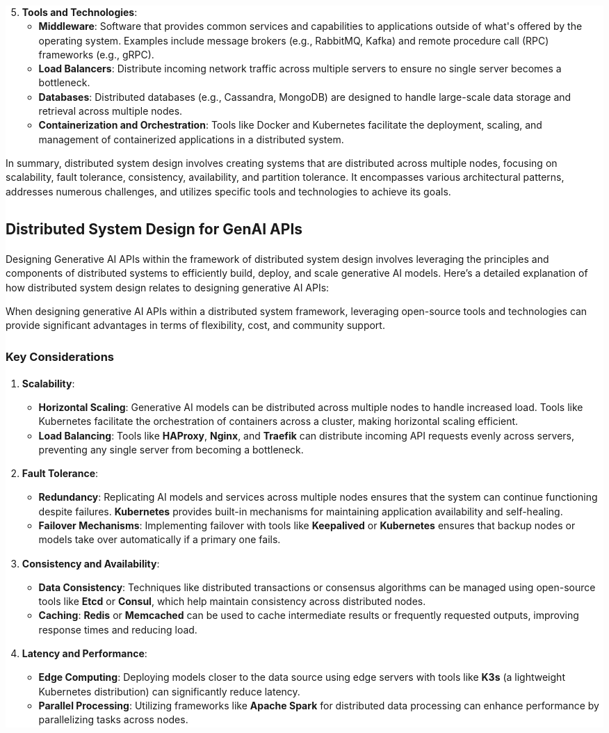 5. **Tools and Technologies**:
   - **Middleware**: Software that provides common services and capabilities to applications outside of what's offered by the operating system. Examples include message brokers (e.g., RabbitMQ, Kafka) and remote procedure call (RPC) frameworks (e.g., gRPC).
   - **Load Balancers**: Distribute incoming network traffic across multiple servers to ensure no single server becomes a bottleneck.
   - **Databases**: Distributed databases (e.g., Cassandra, MongoDB) are designed to handle large-scale data storage and retrieval across multiple nodes.
   - **Containerization and Orchestration**: Tools like Docker and Kubernetes facilitate the deployment, scaling, and management of containerized applications in a distributed system.

In summary, distributed system design involves creating systems that are distributed across multiple nodes, focusing on scalability, fault tolerance, consistency, availability, and partition tolerance. It encompasses various architectural patterns, addresses numerous challenges, and utilizes specific tools and technologies to achieve its goals.

## Distributed System Design for GenAI APIs

Designing Generative AI APIs within the framework of distributed system design involves leveraging the principles and components of distributed systems to efficiently build, deploy, and scale generative AI models. Here’s a detailed explanation of how distributed system design relates to designing generative AI APIs:

When designing generative AI APIs within a distributed system framework, leveraging open-source tools and technologies can provide significant advantages in terms of flexibility, cost, and community support. 

### Key Considerations

1. **Scalability**:
   - **Horizontal Scaling**: Generative AI models can be distributed across multiple nodes to handle increased load. Tools like Kubernetes facilitate the orchestration of containers across a cluster, making horizontal scaling efficient.
   - **Load Balancing**: Tools like **HAProxy**, **Nginx**, and **Traefik** can distribute incoming API requests evenly across servers, preventing any single server from becoming a bottleneck.

2. **Fault Tolerance**:
   - **Redundancy**: Replicating AI models and services across multiple nodes ensures that the system can continue functioning despite failures. **Kubernetes** provides built-in mechanisms for maintaining application availability and self-healing.
   - **Failover Mechanisms**: Implementing failover with tools like **Keepalived** or **Kubernetes** ensures that backup nodes or models take over automatically if a primary one fails.

3. **Consistency and Availability**:
   - **Data Consistency**: Techniques like distributed transactions or consensus algorithms can be managed using open-source tools like **Etcd** or **Consul**, which help maintain consistency across distributed nodes.
   - **Caching**: **Redis** or **Memcached** can be used to cache intermediate results or frequently requested outputs, improving response times and reducing load.

4. **Latency and Performance**:
   - **Edge Computing**: Deploying models closer to the data source using edge servers with tools like **K3s** (a lightweight Kubernetes distribution) can significantly reduce latency.
   - **Parallel Processing**: Utilizing frameworks like **Apache Spark** for distributed data processing can enhance performance by parallelizing tasks across nodes.
